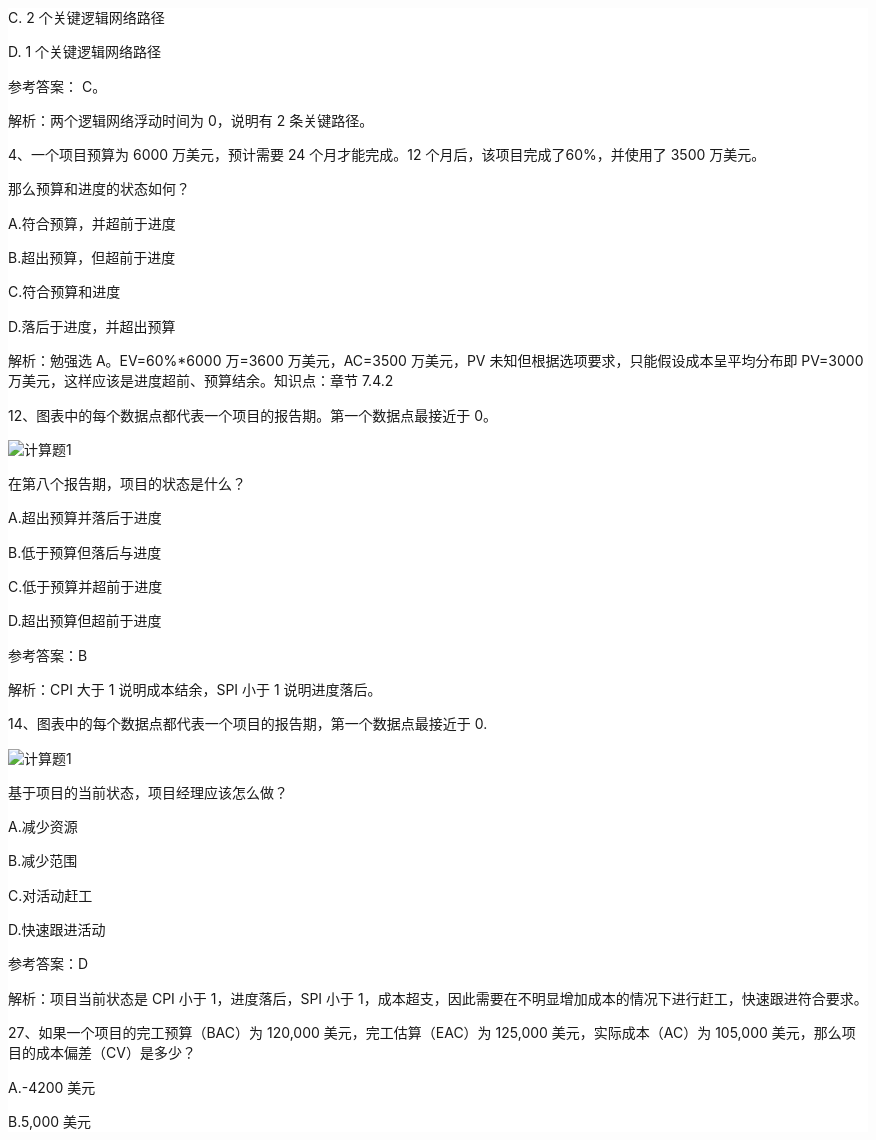 C. 2 个关键逻辑网络路径

D. 1 个关键逻辑网络路径

参考答案： C。

解析：两个逻辑网络浮动时间为 0，说明有 2 条关键路径。

4、一个项目预算为 6000 万美元，预计需要 24 个月才能完成。12 个月后，该项目完成了60%，并使用了 3500 万美元。

那么预算和进度的状态如何？

A.符合预算，并超前于进度

B.超出预算，但超前于进度

C.符合预算和进度

D.落后于进度，并超出预算

解析：勉强选 A。EV=60%*6000 万=3600 万美元，AC=3500 万美元，PV 未知但根据选项要求，只能假设成本呈平均分布即 PV=3000 万美元，这样应该是进度超前、预算结余。知识点：章节 7.4.2

12、图表中的每个数据点都代表一个项目的报告期。第一个数据点最接近于 0。

![计算题1](E:\my\pmp\冲刺复习\习题答案\计算题3.png)

在第八个报告期，项目的状态是什么？

A.超出预算并落后于进度

B.低于预算但落后与进度

C.低于预算并超前于进度

D.超出预算但超前于进度

参考答案：B

解析：CPI 大于 1 说明成本结余，SPI 小于 1 说明进度落后。

14、图表中的每个数据点都代表一个项目的报告期，第一个数据点最接近于 0.

![计算题1](E:\my\pmp\冲刺复习\习题答案\计算题4.png)

基于项目的当前状态，项目经理应该怎么做？

A.减少资源

B.减少范围

C.对活动赶工

D.快速跟进活动

参考答案：D

解析：项目当前状态是 CPI 小于 1，进度落后，SPI 小于 1，成本超支，因此需要在不明显增加成本的情况下进行赶工，快速跟进符合要求。

27、如果一个项目的完工预算（BAC）为 120,000 美元，完工估算（EAC）为 125,000 美元，实际成本（AC）为 105,000 美元，那么项目的成本偏差（CV）是多少？

A.-4200 美元

B.5,000 美元
